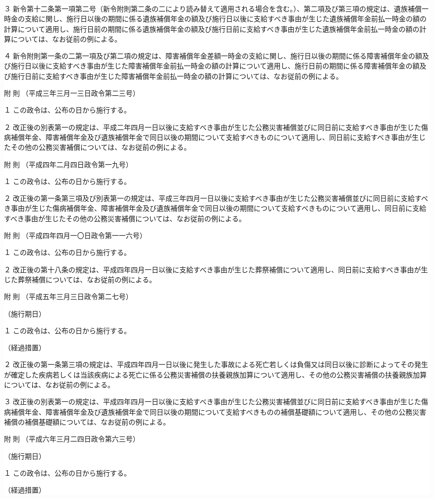 ３ 新令第十二条第一項第二号（新令附則第二条の二により読み替えて適用される場合を含む。）、第二項及び第三項の規定は、遺族補償一時金の支給に関し、施行日以後の期間に係る遺族補償年金の額及び施行日以後に支給すべき事由が生じた遺族補償年金前払一時金の額の計算について適用し、施行日前の期間に係る遺族補償年金の額及び施行日前に支給すべき事由が生じた遺族補償年金前払一時金の額の計算については、なお従前の例による。

４ 新令附則第一条の二第一項及び第二項の規定は、障害補償年金差額一時金の支給に関し、施行日以後の期間に係る障害補償年金の額及び施行日以後に支給すべき事由が生じた障害補償年金前払一時金の額の計算について適用し、施行日前の期間に係る障害補償年金の額及び施行日前に支給すべき事由が生じた障害補償年金前払一時金の額の計算については、なお従前の例による。

附 則 （平成三年三月一三日政令第二三号）

１ この政令は、公布の日から施行する。

２ 改正後の別表第一の規定は、平成二年四月一日以後に支給すべき事由が生じた公務災害補償並びに同日前に支給すべき事由が生じた傷病補償年金、障害補償年金及び遺族補償年金で同日以後の期間について支給すべきものについて適用し、同日前に支給すべき事由が生じたその他の公務災害補償については、なお従前の例による。

附 則 （平成四年二月四日政令第一九号）

１ この政令は、公布の日から施行する。

２ 改正後の第一条第三項及び別表第一の規定は、平成三年四月一日以後に支給すべき事由が生じた公務災害補償並びに同日前に支給すべき事由が生じた傷病補償年金、障害補償年金及び遺族補償年金で同日以後の期間について支給すべきものについて適用し、同日前に支給すべき事由が生じたその他の公務災害補償については、なお従前の例による。

附 則 （平成四年四月一〇日政令第一一六号）

１ この政令は、公布の日から施行する。

２ 改正後の第十八条の規定は、平成四年四月一日以後に支給すべき事由が生じた葬祭補償について適用し、同日前に支給すべき事由が生じた葬祭補償については、なお従前の例による。

附 則 （平成五年三月三日政令第二七号）

（施行期日）

１ この政令は、公布の日から施行する。

（経過措置）

２ 改正後の第一条第三項の規定は、平成四年四月一日以後に発生した事故による死亡若しくは負傷又は同日以後に診断によってその発生が確定した疾病若しくは当該疾病による死亡に係る公務災害補償の扶養親族加算について適用し、その他の公務災害補償の扶養親族加算については、なお従前の例による。

３ 改正後の別表第一の規定は、平成四年四月一日以後に支給すべき事由が生じた公務災害補償並びに同日前に支給すべき事由が生じた傷病補償年金、障害補償年金及び遺族補償年金で同日以後の期間について支給すべきものの補償基礎額について適用し、その他の公務災害補償の補償基礎額については、なお従前の例による。

附 則 （平成六年三月二四日政令第六三号）

（施行期日）

１ この政令は、公布の日から施行する。

（経過措置）

